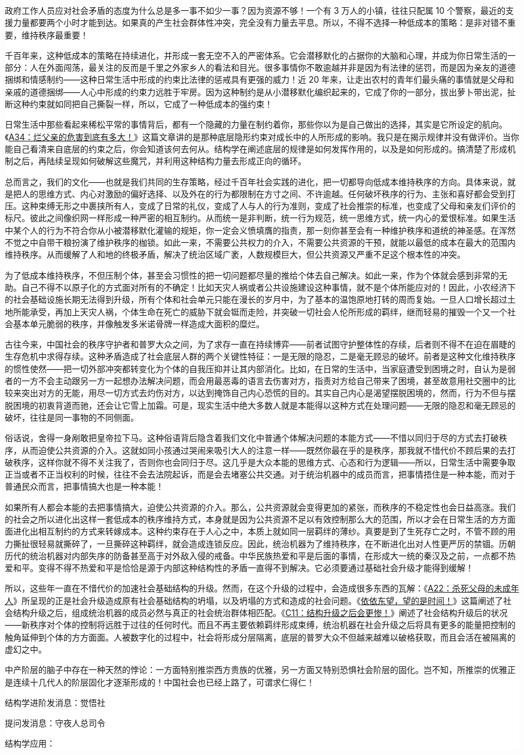 政府工作人员应对社会矛盾的态度为什么总是多一事不如少一事？因为资源不够！一个有 3 万人的小镇，往往只配属 10 个警察，最近的支援力量都要两个小时才能到达。如果真的产生社会群体性冲突，完全没有力量去平息。所以，不得不选择一种低成本的策略：是非对错不重要，维持秩序最重要！ 

千百年来，这种低成本的策略在持续进化，并形成一套无空不入的严密体系。它会潜移默化的占据你的大脑和心理，并成为你日常生活的一部分：人在外面闯荡，最关注的反而是千里之外家乡人的看法和目光。很多事情你不敢逾越并非是因为有法律的惩罚，而是因为亲友的道德捆绑和情感制约——这种日常生活中形成的约束比法律的惩戒具有更强的威力！近 20 年来，让走出农村的青年们最头痛的事情就是父母和亲戚的道德捆绑——人心中形成的约束力远胜于牢房。因为这种制约是从小潜移默化编织起来的，它成了你的一部分，拔出萝卜带出泥，扯断这种约束就如同把自己撕裂一样，所以，它成了一种低成本的强约束！ 

日常生活中那些看起来稀松平常的事情背后，都有一个隐藏的力量在制约着你，那些你以为是自己做出的选择，其实是它所设定的航向。《[A34：烂父亲的危害到底有多大！](http://mp.weixin.qq.com/s?__biz=MzAxNDk1NjI2Mw==&mid=2247484348&idx=1&sn=944a6aac1e8035011b56508ea74fb48e&chksm=9b8a2034acfda922b803681a568bf7b75ce8342cf507080d2e636098b7ee9dfc1391836f7341&scene=21#wechat_redirect)》这篇文章讲的是那种底层隐形约束对成长中的人所形成的影响。我只是在揭示规律并没有做评价。当你能自己看清来自底层的约束之后，你会知道该何去何从。结构学在阐述底层的规律是如何发挥作用的，以及是如何形成的。搞清楚了形成机制之后，再陆续呈现如何破解这些魔咒，并利用这种结构力量去形成正向的循环。 

总而言之，我们的文化——也就是我们共同的生存策略，经过千百年社会实践的进化，把一切都导向低成本维持秩序的方向。具体来说，就是把人的思维方式、内心对激励的偏好选择、以及外在的行为都限制在方寸之间、不许逾越。任何破坏秩序的行为、主张和喜好都会受到打压。这种束缚无形之中裹挟所有人，变成了日常的礼仪，变成了人与人的行为准则，变成了社会推崇的标准，也变成了父母和亲友们评价的标尺。彼此之间像织网一样形成一种严密的相互制约。从而统一是非判断，统一行为规范，统一思维方式，统一内心的爱恨标准。如果生活中某个人的行为不符合你从小被潜移默化灌输的规矩，你一定会义愤填膺的指责，那一刻你甚至会有一种维护秩序和道统的神圣感。在浑然不觉之中自带干粮扮演了维护秩序的枷锁。如此一来，不需要公共权力的介入，不需要公共资源的干预，就能以最低的成本在最大的范围内维持秩序。从而缓解了人和地的终极矛盾，解决了统治区域广袤，人数规模巨大，但公共资源又严重不足这个根本性的冲突。 

为了低成本维持秩序，不但压制个体，甚至会习惯性的把一切问题都尽量的推给个体去自己解决。如此一来，作为个体就会感到非常的无助。自己不得不以原子化的方式面对所有的不确定！比如天灾人祸或者公共设施建设这种事情，就不是个体所能应对的！因此，小农经济下的社会基础设施长期无法得到升级，所有个体和社会单元只能在漫长的岁月中，为了基本的温饱原地打转的周而复始。一旦人口增长超过土地所能承受，再加上天灾人祸，个体生命在死亡的威胁下就会铤而走险，并突破一切社会人伦所形成的羁绊，继而轻易的摧毁一个又一个社会基本单元脆弱的秩序，并像触发多米诺骨牌一样造成大面积的糜烂。 

古往今来，中国社会的秩序守护者和普罗大众之间，为了求存一直在持续博弈——前者试图守护整体性的存续，后者则不得不在迫在眉睫的生存危机中求得存续。这种矛盾造成了社会底层人群的两个关键性特征：一是无限的隐忍，二是毫无顾忌的破坏。前者是这种文化维持秩序的惯性使然——把一切外部冲突都转变化为个体的自我压抑并让其内部消化。比如，在日常的生活中，当家庭遭受到困境之时，自认为是弱者的一方不会主动跟另一方一起想办法解决问题，而会用最恶毒的语言去伤害对方，指责对方给自己带来了困境，甚至故意用社交圈中的比较来突出对方的无能，用尽一切方式去灼伤对方，以达到掩饰自己内心恐慌的目的。其实自己内心是渴望摆脱困境的，然而，行为不但与摆脱困境的初衷背道而驰，还会让它雪上加霜。可是，现实生活中绝大多数人就是本能得以这种方式在处理问题——无限的隐忍和毫无顾忌的破坏，往往是同一事物的不同侧面。 

俗话说，舍得一身剐敢把皇帝拉下马。这种俗语背后隐含着我们文化中普通个体解决问题的本能方式——不惜以同归于尽的方式去打破秩序，从而迫使公共资源的介入。这就如同小孩通过哭闹来吸引大人的注意一样——既然你最在乎的是秩序，那我就不惜代价不顾后果的去打破秩序，这样你就不得不关注我了，否则你也会同归于尽。这几乎是大众本能的思维方式、心态和行为逻辑——所以，日常生活中需要争取正当或者不正当权利的时候，往往不会去法院起诉，而是会去堵塞公共交通。对于统治机器中的成员而言，把事情捂住是一种本能，而对于普通民众而言，把事情搞大也是一种本能！ 

如果所有人都会本能的去把事情搞大，迫使公共资源的介入。那么，公共资源就会变得更加的紧张，而秩序的不稳定性也会日益高涨。我们的社会之所以进化出这样一套低成本的秩序维持方式，本身就是因为公共资源不足以有效控制那么大的范围，所以才会在日常生活的方方面面进化出相互制约的方式来转嫁成本。这种约束存在于人心之中，本质上就如同一层羁绊的薄纱。真要是到了生死存亡之时，不管不顾的用力撕扯很轻易就撕碎了，一旦撕碎这种羁绊，就会造成连锁反应。因此，统治机器为了维持秩序，在不断进化出对人性更严厉的禁锢。历朝历代的统治机器对内部失序的防备甚至高于对外敌入侵的戒备。中华民族热爱和平是后面的事情，在形成大一统的秦汉及之前，一点都不热爱和平。变得不得不热爱和平是恰恰是源于内部这种结构性的矛盾一直得不到解决。它必须要通过基础社会升级才能得到缓解！ 

所以，这些年一直在不惜代价的加速社会基础结构的升级。然而，在这个升级的过程中，会造成很多东西的瓦解：《[A22：杀死父母的未成年人](http://mp.weixin.qq.com/s?__biz=MzAxNDk1NjI2Mw==&mid=2247484173&idx=1&sn=723b2adc7ab96267fcabd3cf2d8d8dd8&chksm=9b8a2085acfda993f54d4b8e8d72b1937630c0b3445f94b2c4d61d2fd7bcd6d9ca3e5c0cbdf3&scene=21#wechat_redirect)》所呈现的正是社会升级造成原有社会基础结构的坍塌，以及坍塌的方式和造成的社会问题。《[依依东望，望的是时间！](http://mp.weixin.qq.com/s?__biz=MzAxNDk1NjI2Mw==&mid=2247483947&idx=1&sn=1dcdd529b9dad09a00b6e3e2b14c8245&chksm=9b8a21a3acfda8b5fe1dae1c8979dec0be990a569bc03372af815b4e0f08913e938d57aa6b25&scene=21#wechat_redirect)》这篇阐述了社会结构升级之后，组成统治机器的成员必然与真正的社会统治群体相匹配。《[C11：结构升级之后会更惨！](http://mp.weixin.qq.com/s?__biz=MzAxNDk1NjI2Mw==&mid=2247484177&idx=1&sn=e11aff67bfa4ade35a2c4482bcc39ffb&chksm=9b8a2099acfda98f069ac8444c1e754f283324cfb8506bf19bc6647f60163fb9714f3a388447&scene=21#wechat_redirect)》阐述了社会结构升级后的状况——新秩序对个体的控制将远胜于过往的任何时代。而且不再主要依赖羁绊形成束缚，统治机器在社会升级之后将具有更多的能量把控制的触角延伸到个体的方方面面。人被数字化的过程中，社会将形成分层隔离，底层的普罗大众不但越来越难以破格获取，而且会活在被隔离的虚幻之中。 

中产阶层的脑子中存在一种天然的悖论：一方面特别推崇西方贵族的优雅，另一方面又特别恐惧社会阶层的固化。岂不知，所推崇的优雅正是连续十几代人的阶层固化才逐渐形成的！中国社会也已经上路了，可谓求仁得仁！ 

结构学进阶发消息：觉悟社 

提问发消息：守夜人总司令  



结构学应用： 
